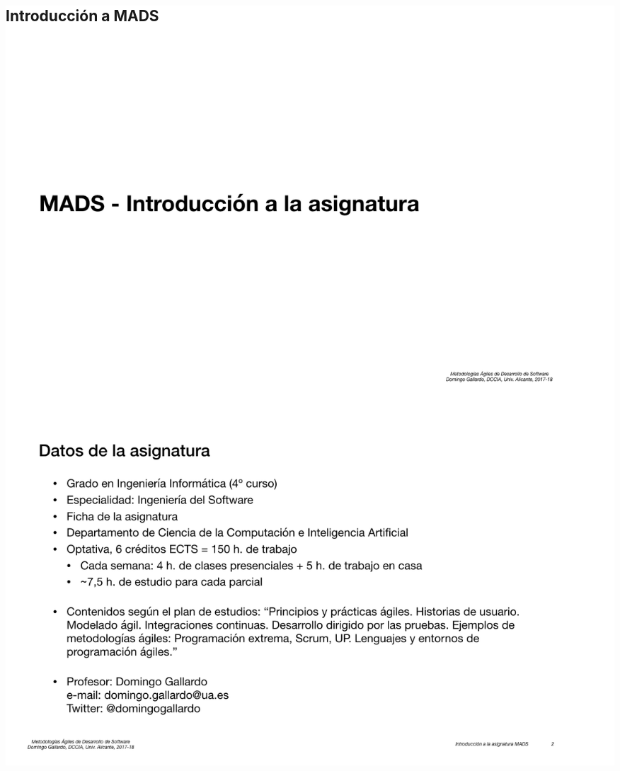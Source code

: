 
## Introducción a MADS

<kbd><img src="diapositivas/introduccion-a-mads.001.png" width="800px"></kbd>

<kbd><img src="diapositivas/introduccion-a-mads.002.png" width="800px"></kbd>
